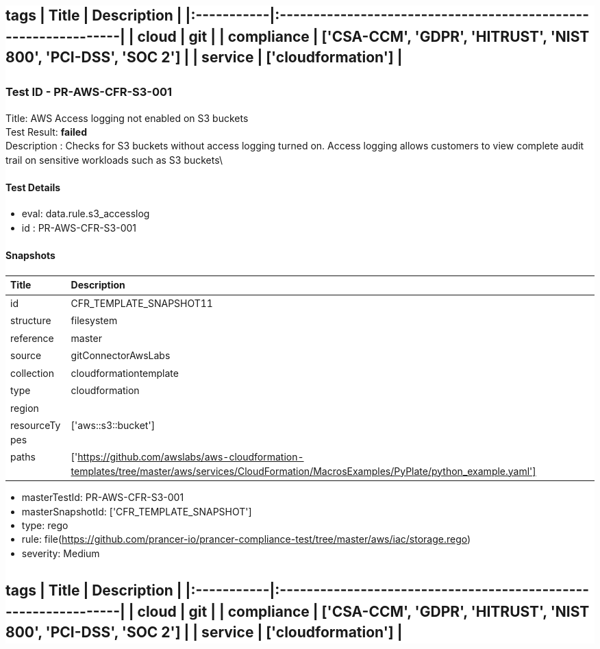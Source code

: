 tags
| Title      | Description                                                    |
|:-----------|:---------------------------------------------------------------|
| cloud      | git                                                            |
| compliance | ['CSA-CCM', 'GDPR', 'HITRUST', 'NIST 800', 'PCI-DSS', 'SOC 2'] |
| service    | ['cloudformation']                                             |
----------------------------------------------------------------


### Test ID - PR-AWS-CFR-S3-001
Title: AWS Access logging not enabled on S3 buckets\
Test Result: **failed**\
Description : Checks for S3 buckets without access logging turned on. Access logging allows customers to view complete audit trail on sensitive workloads such as S3 buckets\

#### Test Details
- eval: data.rule.s3_accesslog
- id : PR-AWS-CFR-S3-001

#### Snapshots
| Title         | Description                                                                                                                                    |
|:--------------|:-----------------------------------------------------------------------------------------------------------------------------------------------|
| id            | CFR_TEMPLATE_SNAPSHOT11                                                                                                                        |
| structure     | filesystem                                                                                                                                     |
| reference     | master                                                                                                                                         |
| source        | gitConnectorAwsLabs                                                                                                                            |
| collection    | cloudformationtemplate                                                                                                                         |
| type          | cloudformation                                                                                                                                 |
| region        |                                                                                                                                                |
| resourceTypes | ['aws::s3::bucket']                                                                                                                            |
| paths         | ['https://github.com/awslabs/aws-cloudformation-templates/tree/master/aws/services/CloudFormation/MacrosExamples/PyPlate/python_example.yaml'] |

- masterTestId: PR-AWS-CFR-S3-001
- masterSnapshotId: ['CFR_TEMPLATE_SNAPSHOT']
- type: rego
- rule: file(https://github.com/prancer-io/prancer-compliance-test/tree/master/aws/iac/storage.rego)
- severity: Medium

tags
| Title      | Description                                                    |
|:-----------|:---------------------------------------------------------------|
| cloud      | git                                                            |
| compliance | ['CSA-CCM', 'GDPR', 'HITRUST', 'NIST 800', 'PCI-DSS', 'SOC 2'] |
| service    | ['cloudformation']                                             |
----------------------------------------------------------------
